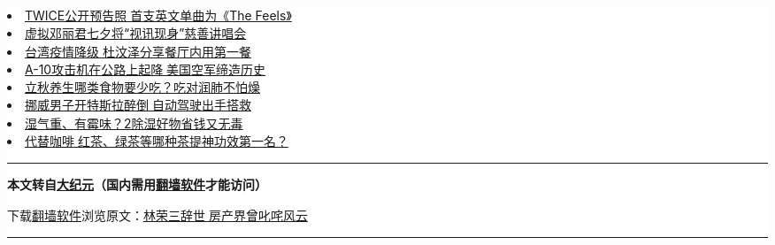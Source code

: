 <li><a href="https://github.com/uzxnzd399/djy/blob/master/gb/21/8/6/n13142705.md#1">TWICE公开预告照 首支英文单曲为《The Feels》</a></li>
<li><a href="https://github.com/uzxnzd399/djy/blob/master/gb/21/8/5/n13140821.md#1">虚拟邓丽君七夕将“视讯现身”慈善讲唱会</a></li>
<li><a href="https://github.com/uzxnzd399/djy/blob/master/gb/21/8/6/n13144723.md#1">台湾疫情降级 杜汶泽分享餐厅内用第一餐</a></li>
<li><a href="https://github.com/uzxnzd399/djy/blob/master/gb/21/8/7/n13145500.md#1">A-10攻击机在公路上起降 美国空军缔造历史</a></li>
<li><a href="https://github.com/uzxnzd399/djy/blob/master/gb/21/8/5/n13142065.md#1">立秋养生哪类食物要少吃？吃对润肺不怕燥</a></li>
<li><a href="https://github.com/uzxnzd399/djy/blob/master/gb/21/8/6/n13143340.md#1">挪威男子开特斯拉醉倒 自动驾驶出手搭救</a></li>
<li><a href="https://github.com/uzxnzd399/djy/blob/master/gb/21/8/6/n13142761.md#1">湿气重、有霉味？2除湿好物省钱又无毒</a></li>
<li><a href="https://github.com/uzxnzd399/djy/blob/master/gb/21/8/5/n13139921.md#1">代替咖啡 红茶、绿茶等哪种茶提神功效第一名？</a></li>
<hr>

<strong>本文转自<a href="https://www.epochtimes.com">大纪元</a>（国内需用<a href="https://github.com/uzxnzd399/www/blob/master/README.md#8">翻墙软件</a>才能访问）</strong><p>下载<a href="https://github.com/uzxnzd399/www/blob/master/README.md#8">翻墙软件</a>浏览原文：<a href="https://www.epochtimes.com/gb/15/11/28/n4584083.htm">林荣三辞世  房产界曾叱咤风云</a></p><hr>
